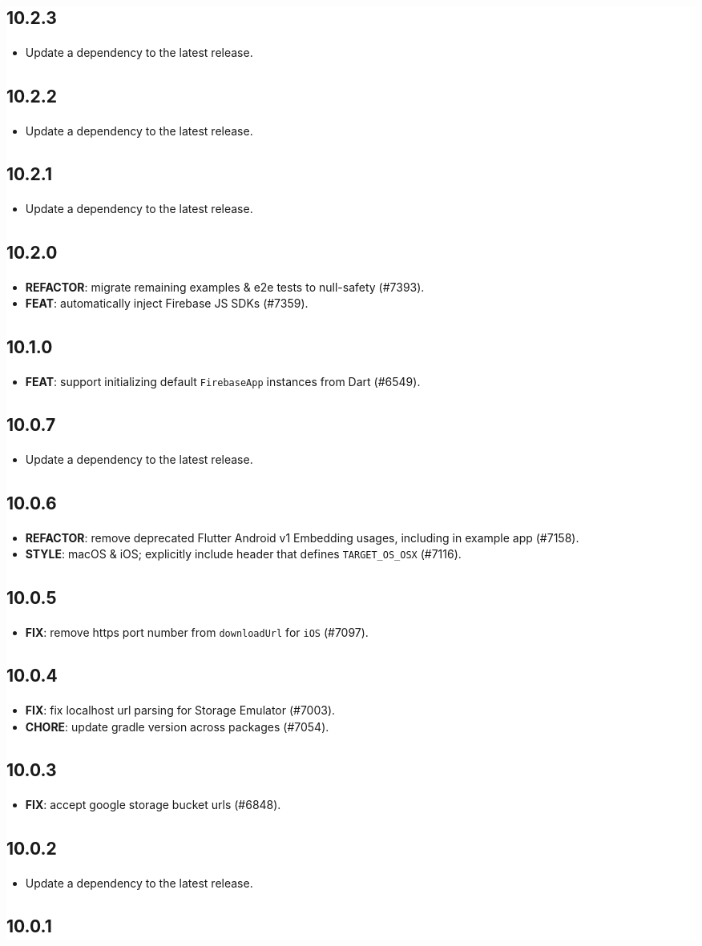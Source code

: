 ## 10.2.3

 - Update a dependency to the latest release.

## 10.2.2

 - Update a dependency to the latest release.

## 10.2.1

 - Update a dependency to the latest release.

## 10.2.0

 - **REFACTOR**: migrate remaining examples & e2e tests to null-safety (#7393).
 - **FEAT**: automatically inject Firebase JS SDKs (#7359).

## 10.1.0

 - **FEAT**: support initializing default `FirebaseApp` instances from Dart (#6549).

## 10.0.7

 - Update a dependency to the latest release.

## 10.0.6

 - **REFACTOR**: remove deprecated Flutter Android v1 Embedding usages, including in example app (#7158).
 - **STYLE**: macOS & iOS; explicitly include header that defines `TARGET_OS_OSX` (#7116).

## 10.0.5

 - **FIX**: remove https port number from `downloadUrl` for `iOS` (#7097).

## 10.0.4

 - **FIX**: fix localhost url parsing for Storage Emulator (#7003).
 - **CHORE**: update gradle version across packages (#7054).

## 10.0.3

 - **FIX**: accept google storage bucket urls (#6848).

## 10.0.2

 - Update a dependency to the latest release.

## 10.0.1
